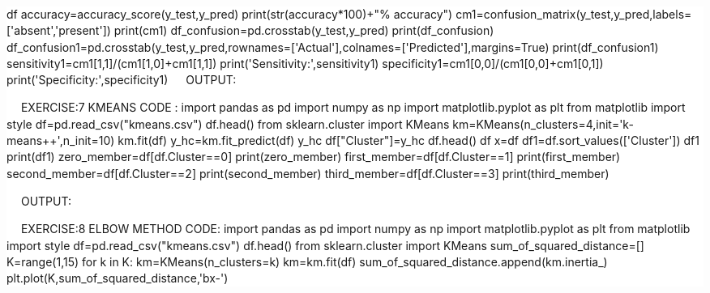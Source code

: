 df
accuracy=accuracy_score(y_test,y_pred)
print(str(accuracy*100)+"% accuracy")
cm1=confusion_matrix(y_test,y_pred,labels=['absent','present'])
print(cm1)
df_confusion=pd.crosstab(y_test,y_pred)
print(df_confusion)
df_confusion1=pd.crosstab(y_test,y_pred,rownames=['Actual'],colnames=['Predicted'],margins=True)
print(df_confusion1)
sensitivity1=cm1[1,1]/(cm1[1,0]+cm1[1,1])
print('Sensitivity:',sensitivity1)
specificity1=cm1[0,0]/(cm1[0,0]+cm1[0,1])
print('Specificity:',specificity1)
 
OUTPUT:
 
 
EXERCISE:7 KMEANS
CODE :
import pandas as pd
import numpy as np
import matplotlib.pyplot as plt
from matplotlib import style
df=pd.read_csv("kmeans.csv")
df.head()
from sklearn.cluster import KMeans
km=KMeans(n_clusters=4,init='k-means++',n_init=10)
km.fit(df)
y_hc=km.fit_predict(df)
y_hc
df["Cluster"]=y_hc
df.head()
df
x=df
df1=df.sort_values(['Cluster'])
df1
print(df1)
zero_member=df[df.Cluster==0]
print(zero_member)
first_member=df[df.Cluster==1]
print(first_member)
second_member=df[df.Cluster==2]
print(second_member)
third_member=df[df.Cluster==3]
print(third_member)

 
OUTPUT:
 

 
EXERCISE:8 ELBOW METHOD
CODE:
import pandas as pd
import numpy as np
import matplotlib.pyplot as plt
from matplotlib import style
df=pd.read_csv("kmeans.csv")
df.head()
from sklearn.cluster import KMeans
sum_of_squared_distance=[]
K=range(1,15)
for k in K:
           km=KMeans(n_clusters=k)
           km=km.fit(df)
           sum_of_squared_distance.append(km.inertia_)
plt.plot(K,sum_of_squared_distance,'bx-')